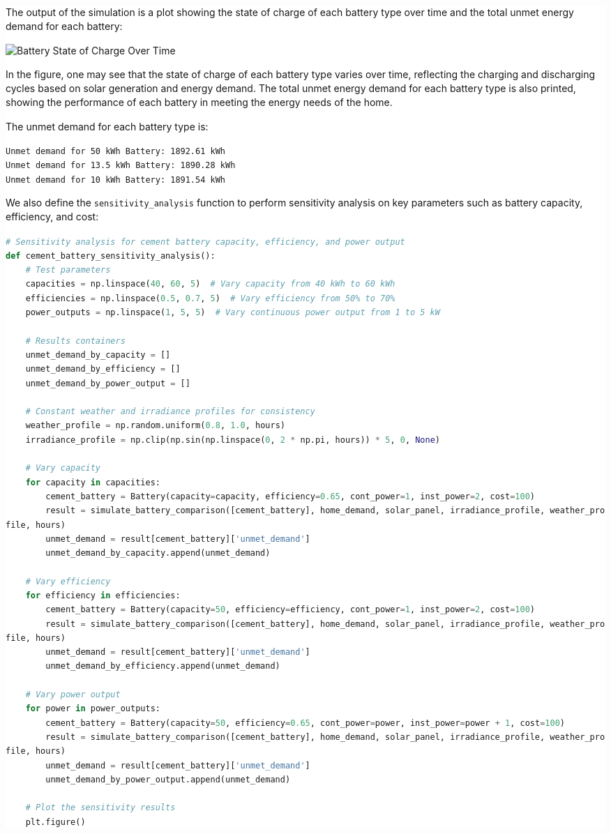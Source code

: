 The output of the simulation is a plot showing the state of charge of each battery type over time and the total unmet energy demand for each battery:

<img src="https://skcKenneth.github.io/ScienceProject//HiMCM2021/ProblemA/battery_soc_3.png" alt="Battery State of Charge Over Time" style="display: block; margin-left: auto; margin-right: auto; width: 100%;"/>

In the figure, one may see that the state of charge of each battery type varies over time, reflecting the charging and discharging cycles based on solar generation and energy demand. The total unmet energy demand for each battery type is also printed, showing the performance of each battery in meeting the energy needs of the home.

The unmet demand for each battery type is:
```
Unmet demand for 50 kWh Battery: 1892.61 kWh
Unmet demand for 13.5 kWh Battery: 1890.28 kWh
Unmet demand for 10 kWh Battery: 1891.54 kWh
```

We also define the `sensitivity_analysis` function to perform sensitivity analysis on key parameters such as battery capacity, efficiency, and cost:

```python
# Sensitivity analysis for cement battery capacity, efficiency, and power output
def cement_battery_sensitivity_analysis():
    # Test parameters
    capacities = np.linspace(40, 60, 5)  # Vary capacity from 40 kWh to 60 kWh
    efficiencies = np.linspace(0.5, 0.7, 5)  # Vary efficiency from 50% to 70%
    power_outputs = np.linspace(1, 5, 5)  # Vary continuous power output from 1 to 5 kW

    # Results containers
    unmet_demand_by_capacity = []
    unmet_demand_by_efficiency = []
    unmet_demand_by_power_output = []

    # Constant weather and irradiance profiles for consistency
    weather_profile = np.random.uniform(0.8, 1.0, hours)
    irradiance_profile = np.clip(np.sin(np.linspace(0, 2 * np.pi, hours)) * 5, 0, None)

    # Vary capacity
    for capacity in capacities:
        cement_battery = Battery(capacity=capacity, efficiency=0.65, cont_power=1, inst_power=2, cost=100)
        result = simulate_battery_comparison([cement_battery], home_demand, solar_panel, irradiance_profile, weather_profile, hours)
        unmet_demand = result[cement_battery]['unmet_demand']
        unmet_demand_by_capacity.append(unmet_demand)

    # Vary efficiency
    for efficiency in efficiencies:
        cement_battery = Battery(capacity=50, efficiency=efficiency, cont_power=1, inst_power=2, cost=100)
        result = simulate_battery_comparison([cement_battery], home_demand, solar_panel, irradiance_profile, weather_profile, hours)
        unmet_demand = result[cement_battery]['unmet_demand']
        unmet_demand_by_efficiency.append(unmet_demand)

    # Vary power output
    for power in power_outputs:
        cement_battery = Battery(capacity=50, efficiency=0.65, cont_power=power, inst_power=power + 1, cost=100)
        result = simulate_battery_comparison([cement_battery], home_demand, solar_panel, irradiance_profile, weather_profile, hours)
        unmet_demand = result[cement_battery]['unmet_demand']
        unmet_demand_by_power_output.append(unmet_demand)

    # Plot the sensitivity results
    plt.figure()
```
